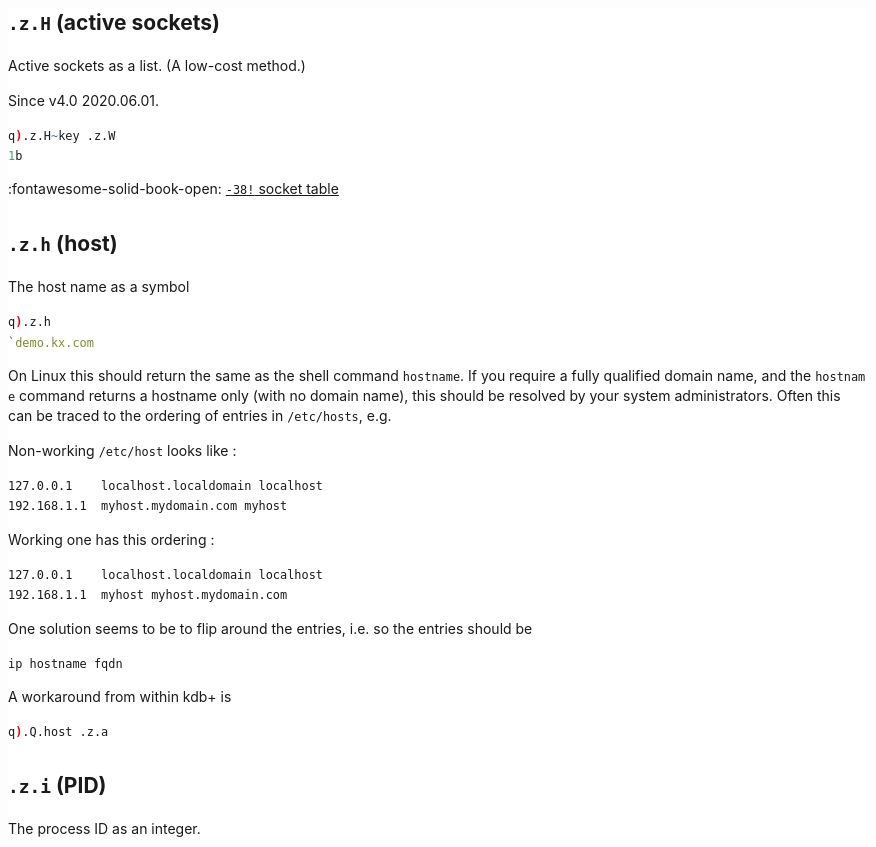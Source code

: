 
## `.z.H` (active sockets)

Active sockets as a list. (A low-cost method.)

Since v4.0 2020.06.01.

```q
q).z.H~key .z.W
1b
```

:fontawesome-solid-book-open:
[`-38!` socket table](../basics/internal.md#-38x-socket-table)


## `.z.h` (host)

The host name as a symbol

```q
q).z.h
`demo.kx.com
```

On Linux this should return the same as the shell command `hostname`. If you require a fully qualified domain name, and the `hostname` command returns a hostname only (with no domain name), this should be resolved by your system administrators. Often this can be traced to the ordering of entries in `/etc/hosts`, e.g.

Non-working `/etc/host` looks like :

```txt
127.0.0.1    localhost.localdomain localhost
192.168.1.1  myhost.mydomain.com myhost
```

Working one has this ordering :

```txt
127.0.0.1    localhost.localdomain localhost
192.168.1.1  myhost myhost.mydomain.com
```

One solution seems to be to flip around the entries, i.e. so the entries should be

```txt
ip hostname fqdn
```

A workaround from within kdb+ is

```q
q).Q.host .z.a
```


## `.z.i` (PID)

The process ID as an integer.
